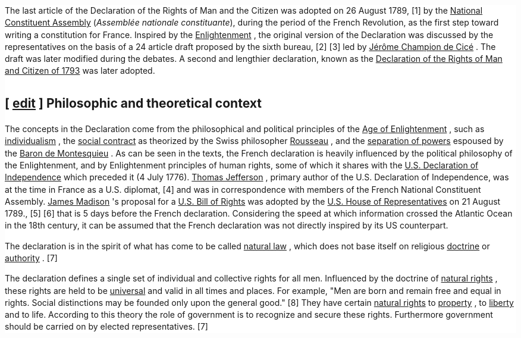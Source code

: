 The last article of the Declaration of the Rights of Man and the Citizen was adopted on 26 August 1789, [1] by the [National Constituent Assembly](https://en.wikipedia.org/wiki/National_Constituent_Assembly "National Constituent Assembly") (_Assemblée nationale constituante_), during the period of the French Revolution, as the first step toward writing a constitution for France. Inspired by the [Enlightenment](https://en.wikipedia.org/wiki/Age_of_Enlightenment "Age of Enlightenment") , the original version of the Declaration was discussed by the representatives on the basis of a 24 article draft proposed by the sixth bureau, [2] [3] led by [Jérôme Champion de Cicé](https://en.wikipedia.org/w/index.php?title=J%C3%A9r%C3%B4me_Champion_de_Cic%C3%A9&action=edit&redlink=1 "Jérôme Champion de Cicé (page does not exist)") . The draft was later modified during the debates. A second and lengthier declaration, known as the [Declaration of the Rights of Man and Citizen of 1793](https://en.wikipedia.org/wiki/Declaration_of_the_Rights_of_Man_and_Citizen_of_1793 "Declaration of the Rights of Man and Citizen of 1793") was later adopted.

## [ [edit](https://en.wikipedia.org/w/index.php?title=Declaration_of_the_Rights_of_Man_and_of_the_Citizen&action=edit&section=2 "Edit section: Philosophic and theoretical context") ] Philosophic and theoretical context

The concepts in the Declaration come from the philosophical and political principles of the [Age of Enlightenment](https://en.wikipedia.org/wiki/Age_of_Enlightenment "Age of Enlightenment") , such as [individualism](https://en.wikipedia.org/wiki/Individualism "Individualism") , the [social contract](https://en.wikipedia.org/wiki/Social_contract "Social contract") as theorized by the Swiss philosopher [Rousseau](https://en.wikipedia.org/wiki/Rousseau "Rousseau") , and the [separation of powers](https://en.wikipedia.org/wiki/Separation_of_powers "Separation of powers") espoused by the [Baron de Montesquieu](https://en.wikipedia.org/wiki/Charles_de_Secondat,_baron_de_Montesquieu "Charles de Secondat, baron de Montesquieu") . As can be seen in the texts, the French declaration is heavily influenced by the political philosophy of the Enlightenment, and by Enlightenment principles of human rights, some of which it shares with the [U.S. Declaration of Independence](https://en.wikipedia.org/wiki/U.S._Declaration_of_Independence "U.S. Declaration of Independence") which preceded it (4 July 1776). [Thomas Jefferson](https://en.wikipedia.org/wiki/Thomas_Jefferson "Thomas Jefferson") , primary author of the U.S. Declaration of Independence, was at the time in France as a U.S. diplomat, [4] and was in correspondence with members of the French National Constituent Assembly. [James Madison](https://en.wikipedia.org/wiki/James_Madison "James Madison") 's proposal for a [U.S. Bill of Rights](https://en.wikipedia.org/wiki/United_States_Bill_of_Rights "United States Bill of Rights") was adopted by the [U.S. House of Representatives](https://en.wikipedia.org/wiki/United_States_House_of_Representatives "United States House of Representatives") on 21 August 1789., [5] [6] that is 5 days before the French declaration. Considering the speed at which information crossed the Atlantic Ocean in the 18th century, it can be assumed that the French declaration was not directly inspired by its US counterpart.

The declaration is in the spirit of what has come to be called [natural law](https://en.wikipedia.org/wiki/Natural_law "Natural law") , which does not base itself on religious [doctrine](https://en.wikipedia.org/wiki/Doctrine "Doctrine") or [authority](https://en.wikipedia.org/wiki/Authority "Authority") . [7]

The declaration defines a single set of individual and collective rights for all men. Influenced by the doctrine of [natural rights](https://en.wikipedia.org/wiki/Natural_right "Natural right") , these rights are held to be [universal](https://en.wikipedia.org/wiki/Universality_(philosophy) "Universality (philosophy)") and valid in all times and places. For example, "Men are born and remain free and equal in rights. Social distinctions may be founded only upon the general good." [8] They have certain [natural rights](https://en.wikipedia.org/wiki/Natural_rights "Natural rights") to [property](https://en.wikipedia.org/wiki/Property "Property") , to [liberty](https://en.wikipedia.org/wiki/Liberty "Liberty") and to life. According to this theory the role of government is to recognize and secure these rights. Furthermore government should be carried on by elected representatives. [7]
